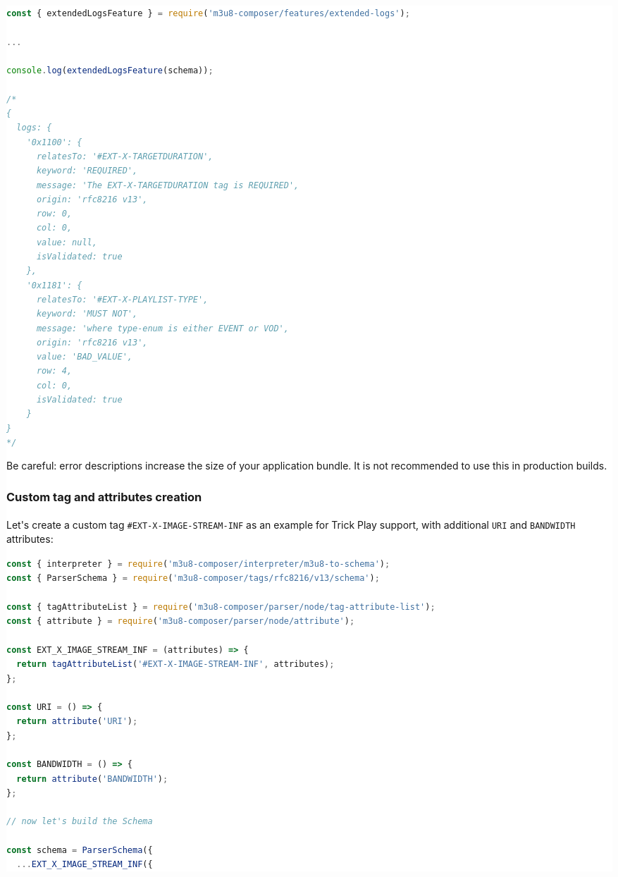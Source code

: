 ```js
const { extendedLogsFeature } = require('m3u8-composer/features/extended-logs');

...

console.log(extendedLogsFeature(schema));

/*
{
  logs: {
    '0x1100': {
      relatesTo: '#EXT-X-TARGETDURATION',
      keyword: 'REQUIRED',
      message: 'The EXT-X-TARGETDURATION tag is REQUIRED',
      origin: 'rfc8216 v13',
      row: 0,
      col: 0,
      value: null,
      isValidated: true
    },
    '0x1181': {
      relatesTo: '#EXT-X-PLAYLIST-TYPE',
      keyword: 'MUST NOT',
      message: 'where type-enum is either EVENT or VOD',
      origin: 'rfc8216 v13',
      value: 'BAD_VALUE',
      row: 4,
      col: 0,
      isValidated: true
    }
}
*/
```

Be careful: error descriptions increase the size of your application bundle. It is not recommended to use this in production builds.

### Custom tag and attributes creation

Let's create a custom tag `#EXT-X-IMAGE-STREAM-INF` as an example for Trick Play support, with additional `URI` and `BANDWIDTH` attributes:

```js
const { interpreter } = require('m3u8-composer/interpreter/m3u8-to-schema');
const { ParserSchema } = require('m3u8-composer/tags/rfc8216/v13/schema');

const { tagAttributeList } = require('m3u8-composer/parser/node/tag-attribute-list');
const { attribute } = require('m3u8-composer/parser/node/attribute');

const EXT_X_IMAGE_STREAM_INF = (attributes) => {
  return tagAttributeList('#EXT-X-IMAGE-STREAM-INF', attributes);
};

const URI = () => {
  return attribute('URI');
};

const BANDWIDTH = () => {
  return attribute('BANDWIDTH');
};

// now let's build the Schema

const schema = ParserSchema({
  ...EXT_X_IMAGE_STREAM_INF({
```